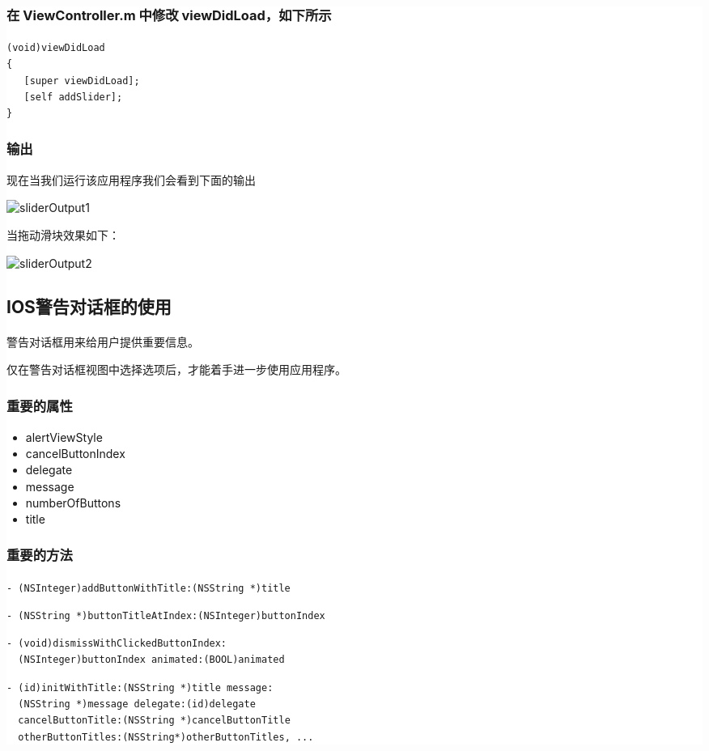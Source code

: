 ### 在 ViewController.m 中修改 viewDidLoad，如下所示

```
(void)viewDidLoad
{
   [super viewDidLoad];
   [self addSlider];
}

```

### 输出

现在当我们运行该应用程序我们会看到下面的输出

![sliderOutput1](../img/sliderOutput1.jpg)

当拖动滑块效果如下：

![sliderOutput2](../img/sliderOutput2.jpg)

## IOS警告对话框的使用

警告对话框用来给用户提供重要信息。

仅在警告对话框视图中选择选项后，才能着手进一步使用应用程序。

### 重要的属性

*   alertViewStyle
*   cancelButtonIndex
*   delegate
*   message
*   numberOfButtons
*   title

### 重要的方法

```
- (NSInteger)addButtonWithTitle:(NSString *)title

```

```
- (NSString *)buttonTitleAtIndex:(NSInteger)buttonIndex

```

```
- (void)dismissWithClickedButtonIndex:
  (NSInteger)buttonIndex animated:(BOOL)animated

```

```
- (id)initWithTitle:(NSString *)title message:
  (NSString *)message delegate:(id)delegate
  cancelButtonTitle:(NSString *)cancelButtonTitle
  otherButtonTitles:(NSString*)otherButtonTitles, ...

```
